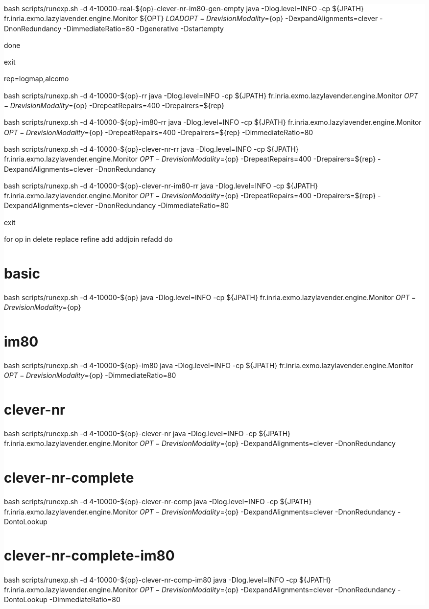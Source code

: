 bash scripts/runexp.sh -d 4-10000-real-${op}-clever-nr-im80-gen-empty java -Dlog.level=INFO -cp ${JPATH} fr.inria.exmo.lazylavender.engine.Monitor ${OPT} ${LOADOPT} -DrevisionModality=${op} -DexpandAlignments=clever -DnonRedundancy -DimmediateRatio=80 -Dgenerative -Dstartempty

done

exit

rep=logmap,alcomo

bash scripts/runexp.sh -d 4-10000-${op}-rr java -Dlog.level=INFO -cp ${JPATH} fr.inria.exmo.lazylavender.engine.Monitor ${OPT} -DrevisionModality=${op} -DrepeatRepairs=400 -Drepairers=${rep}

bash scripts/runexp.sh -d 4-10000-${op}-im80-rr java -Dlog.level=INFO -cp ${JPATH} fr.inria.exmo.lazylavender.engine.Monitor ${OPT} -DrevisionModality=${op} -DrepeatRepairs=400 -Drepairers=${rep} -DimmediateRatio=80

bash scripts/runexp.sh -d 4-10000-${op}-clever-nr-rr java -Dlog.level=INFO -cp ${JPATH} fr.inria.exmo.lazylavender.engine.Monitor ${OPT} -DrevisionModality=${op} -DrepeatRepairs=400 -Drepairers=${rep} -DexpandAlignments=clever -DnonRedundancy

bash scripts/runexp.sh -d 4-10000-${op}-clever-nr-im80-rr java -Dlog.level=INFO -cp ${JPATH} fr.inria.exmo.lazylavender.engine.Monitor ${OPT} -DrevisionModality=${op} -DrepeatRepairs=400 -Drepairers=${rep} -DexpandAlignments=clever -DnonRedundancy -DimmediateRatio=80

exit

for op in  delete replace refine add addjoin refadd
do

# basic
bash scripts/runexp.sh -d 4-10000-${op} java -Dlog.level=INFO -cp ${JPATH} fr.inria.exmo.lazylavender.engine.Monitor ${OPT} -DrevisionModality=${op}

# im80
bash scripts/runexp.sh -d 4-10000-${op}-im80 java -Dlog.level=INFO -cp ${JPATH} fr.inria.exmo.lazylavender.engine.Monitor ${OPT} -DrevisionModality=${op} -DimmediateRatio=80

# clever-nr
bash scripts/runexp.sh -d 4-10000-${op}-clever-nr java -Dlog.level=INFO -cp ${JPATH} fr.inria.exmo.lazylavender.engine.Monitor ${OPT} -DrevisionModality=${op} -DexpandAlignments=clever -DnonRedundancy

# clever-nr-complete
bash scripts/runexp.sh -d 4-10000-${op}-clever-nr-comp java -Dlog.level=INFO -cp ${JPATH} fr.inria.exmo.lazylavender.engine.Monitor ${OPT} -DrevisionModality=${op} -DexpandAlignments=clever -DnonRedundancy -DontoLookup

# clever-nr-complete-im80
bash scripts/runexp.sh -d 4-10000-${op}-clever-nr-comp-im80 java -Dlog.level=INFO -cp ${JPATH} fr.inria.exmo.lazylavender.engine.Monitor ${OPT} -DrevisionModality=${op} -DexpandAlignments=clever -DnonRedundancy -DontoLookup -DimmediateRatio=80
